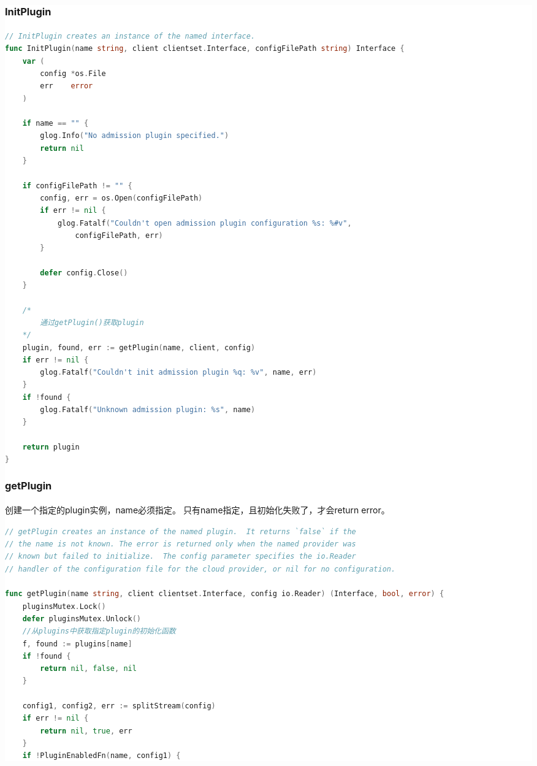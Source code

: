 ### InitPlugin
```go
// InitPlugin creates an instance of the named interface.
func InitPlugin(name string, client clientset.Interface, configFilePath string) Interface {
	var (
		config *os.File
		err    error
	)

	if name == "" {
		glog.Info("No admission plugin specified.")
		return nil
	}

	if configFilePath != "" {
		config, err = os.Open(configFilePath)
		if err != nil {
			glog.Fatalf("Couldn't open admission plugin configuration %s: %#v",
				configFilePath, err)
		}

		defer config.Close()
	}

	/*
		通过getPlugin()获取plugin
	*/
	plugin, found, err := getPlugin(name, client, config)
	if err != nil {
		glog.Fatalf("Couldn't init admission plugin %q: %v", name, err)
	}
	if !found {
		glog.Fatalf("Unknown admission plugin: %s", name)
	}

	return plugin
}
```

### getPlugin
创建一个指定的plugin实例，name必须指定。 
只有name指定，且初始化失败了，才会return error。
```go
// getPlugin creates an instance of the named plugin.  It returns `false` if the
// the name is not known. The error is returned only when the named provider was
// known but failed to initialize.  The config parameter specifies the io.Reader
// handler of the configuration file for the cloud provider, or nil for no configuration.

func getPlugin(name string, client clientset.Interface, config io.Reader) (Interface, bool, error) {
	pluginsMutex.Lock()
	defer pluginsMutex.Unlock()
	//从plugins中获取指定plugin的初始化函数
	f, found := plugins[name]
	if !found {
		return nil, false, nil
	}

	config1, config2, err := splitStream(config)
	if err != nil {
		return nil, true, err
	}
	if !PluginEnabledFn(name, config1) {
```